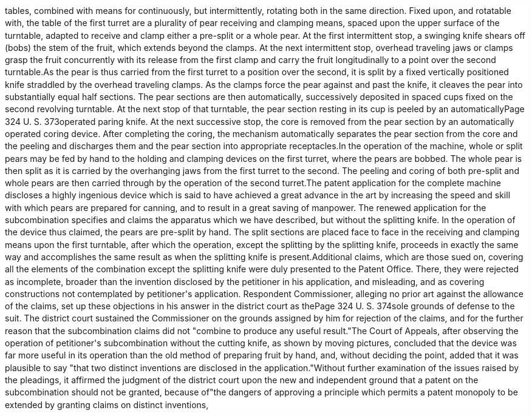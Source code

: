 tables, combined with means for continuously, but intermittently,
rotating both in the same direction. Fixed upon, and rotatable
with, the table of the first turret are a plurality of pear
receiving and clamping means, spaced upon the upper surface of the
turntable, adapted to receive and clamp either a pre-split or a
whole pear. At the first intermittent stop, a swinging knife shears
off (bobs) the stem of the fruit, which extends beyond the clamps.
At the next intermittent stop, overhead traveling jaws or clamps
grasp the fruit concurrently with its release from the first clamp
and carry the fruit longitudinally to a point over the second
turntable.As the pear is thus carried from the first turret to a position
over the second, it is split by a fixed vertically positioned knife
straddled by the overhead traveling clamps. As the clamps force the
pear against and past the knife, it cleaves the pear into
substantially equal half sections. The pear sections are then
automatically, successively deposited in spaced cups fixed on the
second revolving turntable. At the next stop of that turntable, the
pear section resting in its cup is peeled by an automaticallyPage 324 U. S. 373operated paring knife. At the next successive stop, the core is
removed from the pear section by an automatically operated coring
device. After completing the coring, the mechanism automatically
separates the pear section from the core and the peeling and
discharges them and the pear section into appropriate
receptacles.In the operation of the machine, whole or split pears may be fed
by hand to the holding and clamping devices on the first turret,
where the pears are bobbed. The whole pear is then split as it is
carried by the overhanging jaws from the first turret to the
second. The peeling and coring of both pre-split and whole pears
are then carried through by the operation of the second turret.The patent application for the complete machine discloses a
highly ingenious device which is said to have achieved a great
advance in the art by increasing the speed and skill with which
pears are prepared for canning, and to result in a great saving of
manpower. The renewed application for the subcombination specifies
and claims the apparatus which we have described, but without the
splitting knife. In the operation of the device thus claimed, the
pears are pre-split by hand. The split sections are placed face to
face in the receiving and clamping means upon the first turntable,
after which the operation, except the splitting by the splitting
knife, proceeds in exactly the same way and accomplishes the same
result as when the splitting knife is present.Additional claims, which are those sued on, covering all the
elements of the combination except the splitting knife were duly
presented to the Patent Office. There, they were rejected as
incomplete, broader than the invention disclosed by the petitioner
in his application, and misleading, and as covering constructions
not contemplated by petitioner's application. Respondent
Commissioner, alleging no prior art against the allowance of the
claims, set up these objections in his answer in the district court
as thePage 324 U. S. 374sole grounds of defense to the suit. The district court
sustained the Commissioner on the grounds assigned by him for
rejection of the claims, and for the further reason that the
subcombination claims did not "combine to produce any useful
result."The Court of Appeals, after observing the operation of
petitioner's subcombination without the cutting knife, as shown by
moving pictures, concluded that the device was far more useful in
its operation than the old method of preparing fruit by hand, and,
without deciding the point, added that it was plausible to say
"that two distinct inventions are disclosed in the
application."Without further examination of the issues raised by the
pleadings, it affirmed the judgment of the district court upon the
new and independent ground that a patent on the subcombination
should not be granted, because of"the dangers of approving a principle which permits a patent
monopoly to be extended by granting claims on distinct inventions,